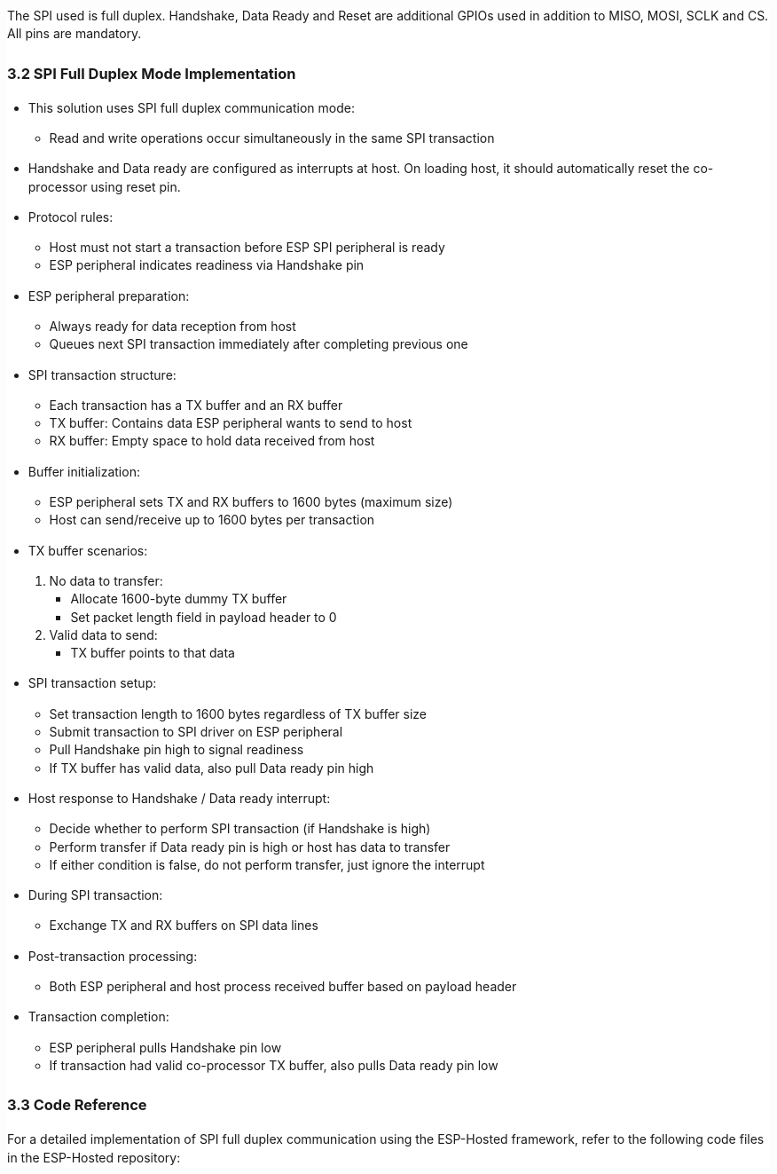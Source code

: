 The SPI used is full duplex. Handshake, Data Ready and Reset are additional GPIOs used in addition to MISO, MOSI, SCLK and CS. All pins are mandatory.

### 3.2 SPI Full Duplex Mode Implementation

- This solution uses SPI full duplex communication mode:
  - Read and write operations occur simultaneously in the same SPI transaction

- Handshake and Data ready are configured as interrupts at host. On loading host, it should automatically reset the co-processor using reset pin.

- Protocol rules:
  - Host must not start a transaction before ESP SPI peripheral is ready
  - ESP peripheral indicates readiness via Handshake pin

- ESP peripheral preparation:
  - Always ready for data reception from host
  - Queues next SPI transaction immediately after completing previous one

- SPI transaction structure:
  - Each transaction has a TX buffer and an RX buffer
  - TX buffer: Contains data ESP peripheral wants to send to host
  - RX buffer: Empty space to hold data received from host

- Buffer initialization:
  - ESP peripheral sets TX and RX buffers to 1600 bytes (maximum size)
  - Host can send/receive up to 1600 bytes per transaction

- TX buffer scenarios:
  1. No data to transfer:
     - Allocate 1600-byte dummy TX buffer
     - Set packet length field in payload header to 0
  2. Valid data to send:
     - TX buffer points to that data

- SPI transaction setup:
  - Set transaction length to 1600 bytes regardless of TX buffer size
  - Submit transaction to SPI driver on ESP peripheral
  - Pull Handshake pin high to signal readiness
  - If TX buffer has valid data, also pull Data ready pin high

- Host response to Handshake / Data ready interrupt:
  - Decide whether to perform SPI transaction (if Handshake is high)
  - Perform transfer if Data ready pin is high or host has data to transfer
  - If either condition is false, do not perform transfer, just ignore the interrupt

- During SPI transaction:
  - Exchange TX and RX buffers on SPI data lines

- Post-transaction processing:
  - Both ESP peripheral and host process received buffer based on payload header

- Transaction completion:
  - ESP peripheral pulls Handshake pin low
  - If transaction had valid co-processor TX buffer, also pulls Data ready pin low

### 3.3 Code Reference
For a detailed implementation of SPI full duplex communication using the ESP-Hosted framework, refer to the following code files in the ESP-Hosted repository:
